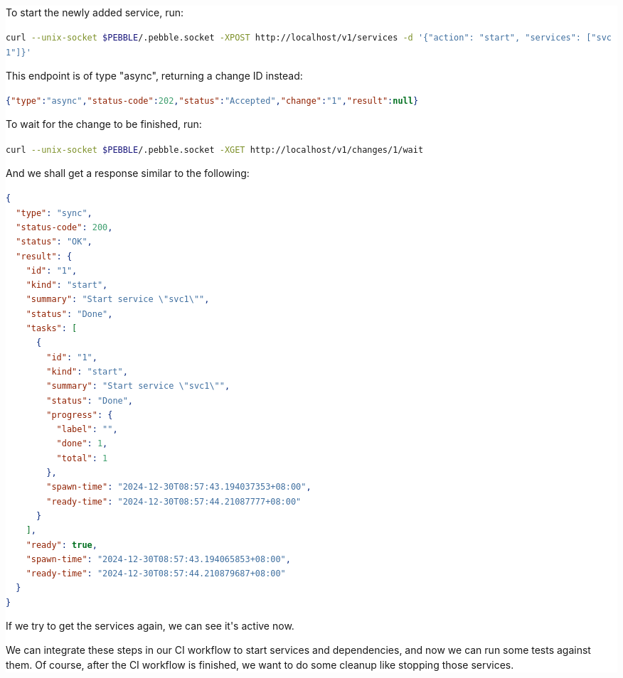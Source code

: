 To start the newly added service, run:

```bash
curl --unix-socket $PEBBLE/.pebble.socket -XPOST http://localhost/v1/services -d '{"action": "start", "services": ["svc1"]}'
```

This endpoint is of type "async", returning a change ID instead:

```json
{"type":"async","status-code":202,"status":"Accepted","change":"1","result":null}
```

To wait for the change to be finished, run:

```bash
curl --unix-socket $PEBBLE/.pebble.socket -XGET http://localhost/v1/changes/1/wait
```

And we shall get a response similar to the following:

```json
{
  "type": "sync",
  "status-code": 200,
  "status": "OK",
  "result": {
    "id": "1",
    "kind": "start",
    "summary": "Start service \"svc1\"",
    "status": "Done",
    "tasks": [
      {
        "id": "1",
        "kind": "start",
        "summary": "Start service \"svc1\"",
        "status": "Done",
        "progress": {
          "label": "",
          "done": 1,
          "total": 1
        },
        "spawn-time": "2024-12-30T08:57:43.194037353+08:00",
        "ready-time": "2024-12-30T08:57:44.21087777+08:00"
      }
    ],
    "ready": true,
    "spawn-time": "2024-12-30T08:57:43.194065853+08:00",
    "ready-time": "2024-12-30T08:57:44.210879687+08:00"
  }
}
```

If we try to get the services again, we can see it's active now.

We can integrate these steps in our CI workflow to start services and dependencies, and now we can run some tests against them. Of course, after the CI workflow is finished, we want to do some cleanup like stopping those services.
